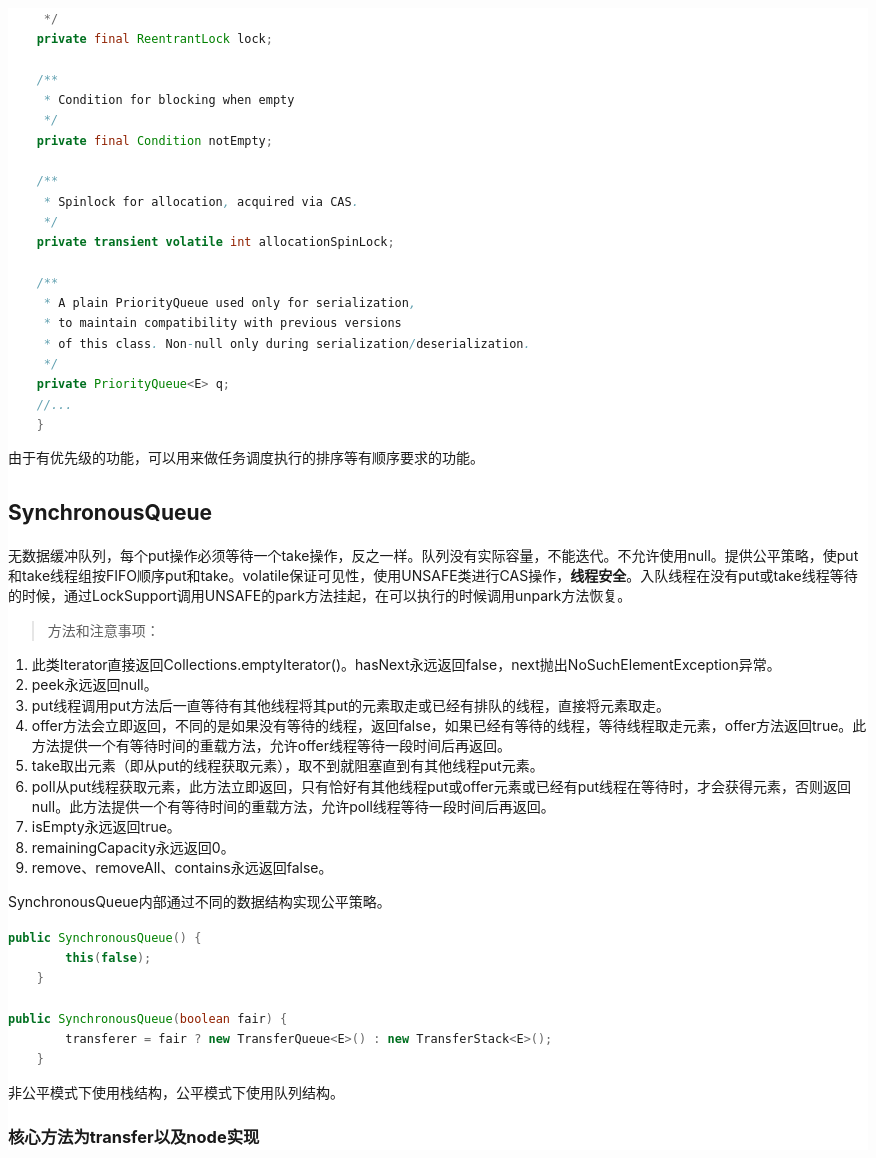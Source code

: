 ```java
     */
    private final ReentrantLock lock;

    /**
     * Condition for blocking when empty
     */
    private final Condition notEmpty;

    /**
     * Spinlock for allocation, acquired via CAS.
     */
    private transient volatile int allocationSpinLock;

    /**
     * A plain PriorityQueue used only for serialization,
     * to maintain compatibility with previous versions
     * of this class. Non-null only during serialization/deserialization.
     */
    private PriorityQueue<E> q;
    //...
    }

```
由于有优先级的功能，可以用来做任务调度执行的排序等有顺序要求的功能。


## SynchronousQueue
无数据缓冲队列，每个put操作必须等待一个take操作，反之一样。队列没有实际容量，不能迭代。不允许使用null。提供公平策略，使put和take线程组按FIFO顺序put和take。volatile保证可见性，使用UNSAFE类进行CAS操作，**线程安全**。入队线程在没有put或take线程等待的时候，通过LockSupport调用UNSAFE的park方法挂起，在可以执行的时候调用unpark方法恢复。
> 方法和注意事项：

1. 此类Iterator直接返回Collections.emptyIterator()。hasNext永远返回false，next抛出NoSuchElementException异常。
2. peek永远返回null。
3. put线程调用put方法后一直等待有其他线程将其put的元素取走或已经有排队的线程，直接将元素取走。
4. offer方法会立即返回，不同的是如果没有等待的线程，返回false，如果已经有等待的线程，等待线程取走元素，offer方法返回true。此方法提供一个有等待时间的重载方法，允许offer线程等待一段时间后再返回。
5. take取出元素（即从put的线程获取元素），取不到就阻塞直到有其他线程put元素。
6. poll从put线程获取元素，此方法立即返回，只有恰好有其他线程put或offer元素或已经有put线程在等待时，才会获得元素，否则返回null。此方法提供一个有等待时间的重载方法，允许poll线程等待一段时间后再返回。
7. isEmpty永远返回true。
8. remainingCapacity永远返回0。
9. remove、removeAll、contains永远返回false。

SynchronousQueue内部通过不同的数据结构实现公平策略。
```java
public SynchronousQueue() {
        this(false);
    }

public SynchronousQueue(boolean fair) {
        transferer = fair ? new TransferQueue<E>() : new TransferStack<E>();
    }
```
非公平模式下使用栈结构，公平模式下使用队列结构。
### 核心方法为transfer以及node实现
